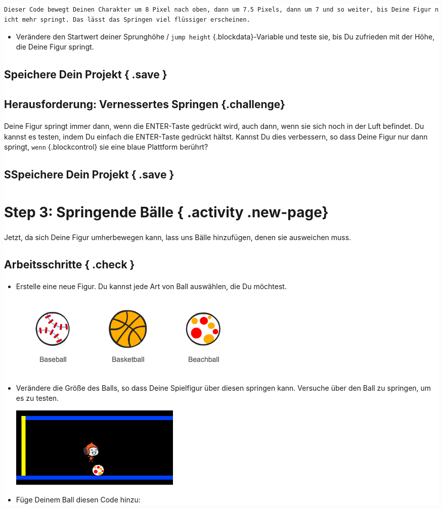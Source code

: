 	Dieser Code bewegt Deinen Charakter um 8 Pixel nach oben, dann um 7.5 Pixels, dann um 7 und so weiter, bis Deine Figur nicht mehr springt. Das lässt das Springen viel flüssiger erscheinen.

+ Verändere den Startwert deiner Sprunghöhe / `jump height` {.blockdata}-Variable und teste sie, bis Du zufrieden mit der Höhe, die Deine Figur springt.

## Speichere Dein Projekt { .save }

## Herausforderung: Vernessertes Springen {.challenge}
Deine Figur springt immer dann, wenn die ENTER-Taste gedrückt wird, auch dann, wenn sie sich noch in der Luft befindet. Du kannst es testen, indem Du einfach die ENTER-Taste gedrückt hältst. Kannst Du dies verbessern, so dass Deine Figur nur dann springt, `wenn` {.blockcontrol} sie eine blaue Plattform berührt?

## SSpeichere Dein Projekt { .save }

# Step 3: Springende Bälle { .activity .new-page}

Jetzt, da sich Deine Figur umherbewegen kann, lass uns Bälle hinzufügen, denen sie ausweichen muss.

## Arbeitsschritte { .check }

+ Erstelle eine neue Figur. Du kannst jede Art von Ball auswählen, die Du möchtest.

	![screenshot](dodge-balls.png)

+ Verändere die Größe des Balls, so dass Deine Spielfigur über diesen springen kann. Versuche über den Ball zu springen, um es zu testen.

	![screenshot](dodge-ball-resize.png)

+ Füge Deinem Ball diesen Code hinzu:

